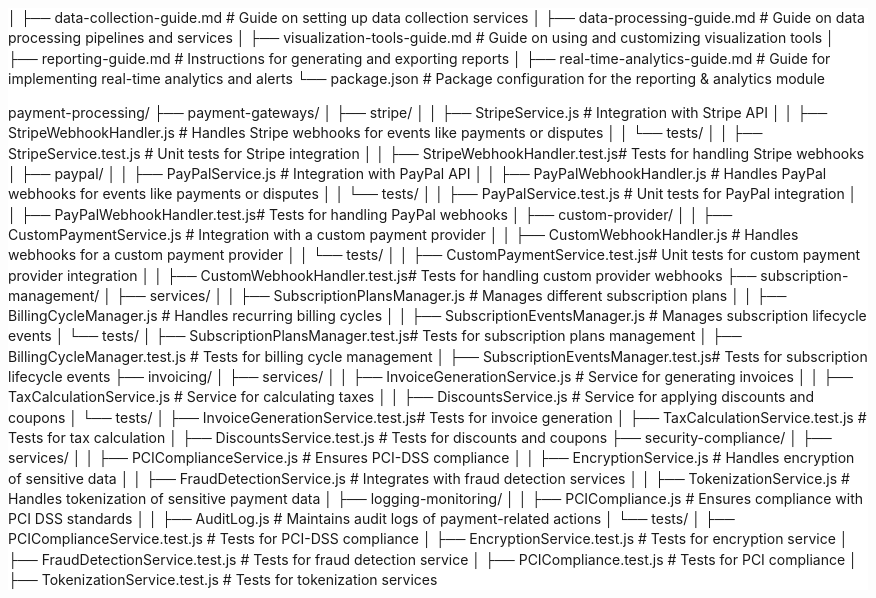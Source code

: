 │   ├── data-collection-guide.md          # Guide on setting up data collection services
│   ├── data-processing-guide.md          # Guide on data processing pipelines and services
│   ├── visualization-tools-guide.md      # Guide on using and customizing visualization tools
│   ├── reporting-guide.md                # Instructions for generating and exporting reports
│   ├── real-time-analytics-guide.md      # Guide for implementing real-time analytics and alerts
└── package.json                          # Package configuration for the reporting & analytics module


payment-processing/
├── payment-gateways/
│   ├── stripe/
│   │   ├── StripeService.js               # Integration with Stripe API
│   │   ├── StripeWebhookHandler.js        # Handles Stripe webhooks for events like payments or disputes
│   │   └── tests/
│   │       ├── StripeService.test.js      # Unit tests for Stripe integration
│   │       ├── StripeWebhookHandler.test.js# Tests for handling Stripe webhooks
│   ├── paypal/
│   │   ├── PayPalService.js               # Integration with PayPal API
│   │   ├── PayPalWebhookHandler.js        # Handles PayPal webhooks for events like payments or disputes
│   │   └── tests/
│   │       ├── PayPalService.test.js      # Unit tests for PayPal integration
│   │       ├── PayPalWebhookHandler.test.js# Tests for handling PayPal webhooks
│   ├── custom-provider/
│   │   ├── CustomPaymentService.js        # Integration with a custom payment provider
│   │   ├── CustomWebhookHandler.js        # Handles webhooks for a custom payment provider
│   │   └── tests/
│   │       ├── CustomPaymentService.test.js# Unit tests for custom payment provider integration
│   │       ├── CustomWebhookHandler.test.js# Tests for handling custom provider webhooks
├── subscription-management/
│   ├── services/
│   │   ├── SubscriptionPlansManager.js    # Manages different subscription plans
│   │   ├── BillingCycleManager.js         # Handles recurring billing cycles
│   │   ├── SubscriptionEventsManager.js   # Manages subscription lifecycle events
│   └── tests/
│       ├── SubscriptionPlansManager.test.js# Tests for subscription plans management
│       ├── BillingCycleManager.test.js    # Tests for billing cycle management
│       ├── SubscriptionEventsManager.test.js# Tests for subscription lifecycle events
├── invoicing/
│   ├── services/
│   │   ├── InvoiceGenerationService.js    # Service for generating invoices
│   │   ├── TaxCalculationService.js       # Service for calculating taxes
│   │   ├── DiscountsService.js            # Service for applying discounts and coupons
│   └── tests/
│       ├── InvoiceGenerationService.test.js# Tests for invoice generation
│       ├── TaxCalculationService.test.js  # Tests for tax calculation
│       ├── DiscountsService.test.js       # Tests for discounts and coupons
├── security-compliance/
│   ├── services/
│   │   ├── PCIComplianceService.js        # Ensures PCI-DSS compliance
│   │   ├── EncryptionService.js           # Handles encryption of sensitive data
│   │   ├── FraudDetectionService.js       # Integrates with fraud detection services
│   │   ├── TokenizationService.js         # Handles tokenization of sensitive payment data
│   ├── logging-monitoring/
│   │   ├── PCICompliance.js               # Ensures compliance with PCI DSS standards
│   │   ├── AuditLog.js                    # Maintains audit logs of payment-related actions
│   └── tests/
│       ├── PCIComplianceService.test.js   # Tests for PCI-DSS compliance
│       ├── EncryptionService.test.js      # Tests for encryption service
│       ├── FraudDetectionService.test.js  # Tests for fraud detection service
│       ├── PCICompliance.test.js          # Tests for PCI compliance
│       ├── TokenizationService.test.js    # Tests for tokenization services